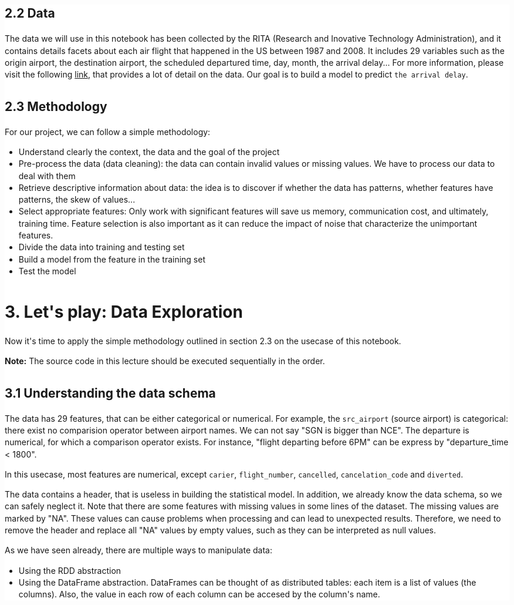 ## 2.2 Data
The data we will use in this notebook has been collected by the RITA (Research and Inovative Technology Administration), and it contains details facets about each air flight that happened in the US between 1987 and 2008. It includes 29 variables such as the origin airport, the destination airport, the scheduled departured time, day, month, the arrival delay... For more information, please visit the following [link](http://stat-computing.org/dataexpo/2009/the-data.html), that provides a lot of detail on the data. Our goal is to build a model to predict `the arrival delay`.

## 2.3 Methodology
For our project, we can follow a simple methodology:

- Understand clearly the context, the data and the goal of the project
- Pre-process the data (data cleaning): the data can contain invalid values or missing values. We have to process our data to deal with them
- Retrieve descriptive information about data: the idea is to discover if whether the data has patterns, whether features have patterns, the skew of values...
- Select appropriate features: Only work with significant features will save us memory, communication cost, and ultimately, training time. Feature selection is also important as it can reduce the impact of noise that characterize the unimportant features.
- Divide the data into training and testing set
- Build a model from the feature in the training set
- Test the model

# 3. Let's play: Data Exploration
Now it's time to apply the simple methodology outlined in section 2.3 on the usecase of this notebook.

**Note:** The source code in this lecture should be executed sequentially in the order.

## 3.1 Understanding the data schema

The data has 29 features, that can be either categorical or numerical. For example, the `src_airport` (source airport) is categorical: there exist no comparision operator between airport names. We can not say "SGN is bigger than NCE". The departure is numerical, for which a comparison operator exists. For instance, "flight departing before 6PM" can be express by "departure_time < 1800".

In this usecase, most features are numerical, except `carier`, `flight_number`, `cancelled`, `cancelation_code` and `diverted`. 

The data contains a header, that is useless in building the statistical model. In addition, we already know the data schema, so we can safely neglect it. Note that there are some features with missing values in some lines of the dataset. The missing values are marked by "NA". These values can cause problems when processing and can lead to unexpected results. Therefore, we need to remove the header and replace all "NA" values by empty values, such as they can be interpreted as null values.

As we have seen already, there are multiple ways to manipulate data:

- Using the RDD abstraction
- Using the DataFrame abstraction. DataFrames can be thought of as distributed tables: each item is a list of values  (the columns). Also, the value in each row of each column can be accesed by the column's name.
